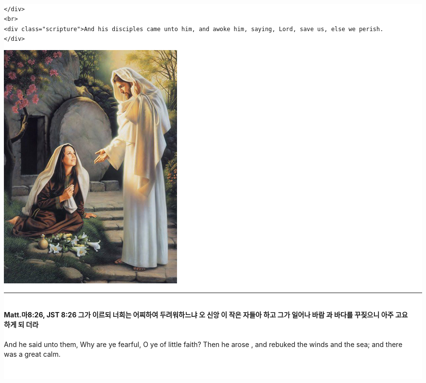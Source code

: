     </div>
    <br>
    <div class="scripture">And his disciples came unto him, and awoke him, saying, Lord, save us, else we perish. 
    </div>         
  </div>
  <div class="image-container">
    <img src='../../pictures/picture_141.jpg'>
  </div>
</div>

---

<div class="columns">
  <div class="scriptures">
    <br>
    <div class="scripture">
      <b>Matt.마8:26, JST 8:26 그가 이르되 너희는 어찌하여 두려워하느냐 오 신앙 이 작은 자들아 하고 그가 일어나 바람 과 바다를 꾸짖으니 아주 고요하게 되 더라 
      </b>
    </div>
    <br>
    <div class="scripture">And he said unto them, Why are ye fearful, O ye of little faith? Then he arose , and rebuked the winds and the sea; and there was a great calm. 
    </div>
    <br>
    <div class="scripture">
      <b>
      </b>
    </div>
    <br>
    <div class="scripture">
    </div>         
  </div>
  <div class="image-container">